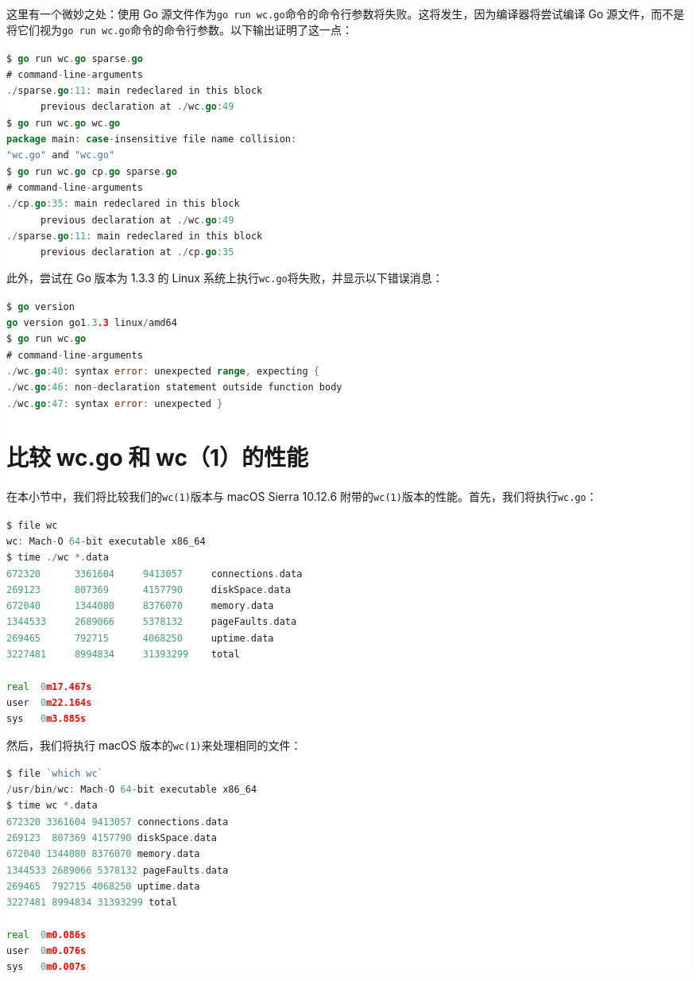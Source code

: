 这里有一个微妙之处：使用 Go 源文件作为`go run wc.go`命令的命令行参数将失败。这将发生，因为编译器将尝试编译 Go 源文件，而不是将它们视为`go run wc.go`命令的命令行参数。以下输出证明了这一点：

```go
$ go run wc.go sparse.go
# command-line-arguments
./sparse.go:11: main redeclared in this block
      previous declaration at ./wc.go:49
$ go run wc.go wc.go
package main: case-insensitive file name collision:
"wc.go" and "wc.go"
$ go run wc.go cp.go sparse.go
# command-line-arguments
./cp.go:35: main redeclared in this block
      previous declaration at ./wc.go:49
./sparse.go:11: main redeclared in this block
      previous declaration at ./cp.go:35
```

此外，尝试在 Go 版本为 1.3.3 的 Linux 系统上执行`wc.go`将失败，并显示以下错误消息：

```go
$ go version
go version go1.3.3 linux/amd64
$ go run wc.go
# command-line-arguments
./wc.go:40: syntax error: unexpected range, expecting {
./wc.go:46: non-declaration statement outside function body
./wc.go:47: syntax error: unexpected }
```

# 比较 wc.go 和 wc（1）的性能

在本小节中，我们将比较我们的`wc(1)`版本与 macOS Sierra 10.12.6 附带的`wc(1)`版本的性能。首先，我们将执行`wc.go`：

```go
$ file wc
wc: Mach-O 64-bit executable x86_64
$ time ./wc *.data
672320      3361604     9413057     connections.data
269123      807369      4157790     diskSpace.data
672040      1344080     8376070     memory.data
1344533     2689066     5378132     pageFaults.data
269465      792715      4068250     uptime.data
3227481     8994834     31393299    total

real  0m17.467s
user  0m22.164s
sys   0m3.885s
```

然后，我们将执行 macOS 版本的`wc(1)`来处理相同的文件：

```go
$ file `which wc`
/usr/bin/wc: Mach-O 64-bit executable x86_64
$ time wc *.data
672320 3361604 9413057 connections.data
269123  807369 4157790 diskSpace.data
672040 1344080 8376070 memory.data
1344533 2689066 5378132 pageFaults.data
269465  792715 4068250 uptime.data
3227481 8994834 31393299 total

real  0m0.086s
user  0m0.076s
sys   0m0.007s
```